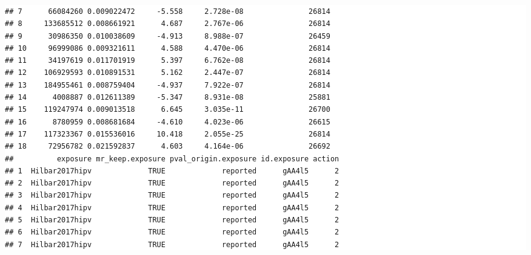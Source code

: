     ## 7      66084260 0.009022472     -5.558     2.728e-08               26814
    ## 8     133685512 0.008661921      4.687     2.767e-06               26814
    ## 9      30986350 0.010038609     -4.913     8.988e-07               26459
    ## 10     96999086 0.009321611      4.588     4.470e-06               26814
    ## 11     34197619 0.011701919      5.397     6.762e-08               26814
    ## 12    106929593 0.010891531      5.162     2.447e-07               26814
    ## 13    184955461 0.008759404     -4.937     7.922e-07               26814
    ## 14      4008887 0.012611389     -5.347     8.931e-08               25881
    ## 15    119247974 0.009013518      6.645     3.035e-11               26700
    ## 16      8780959 0.008681684     -4.610     4.023e-06               26615
    ## 17    117323367 0.015536016     10.418     2.055e-25               26814
    ## 18     72956782 0.021592837      4.603     4.164e-06               26692
    ##          exposure mr_keep.exposure pval_origin.exposure id.exposure action
    ## 1  Hilbar2017hipv             TRUE             reported      gAA4l5      2
    ## 2  Hilbar2017hipv             TRUE             reported      gAA4l5      2
    ## 3  Hilbar2017hipv             TRUE             reported      gAA4l5      2
    ## 4  Hilbar2017hipv             TRUE             reported      gAA4l5      2
    ## 5  Hilbar2017hipv             TRUE             reported      gAA4l5      2
    ## 6  Hilbar2017hipv             TRUE             reported      gAA4l5      2
    ## 7  Hilbar2017hipv             TRUE             reported      gAA4l5      2